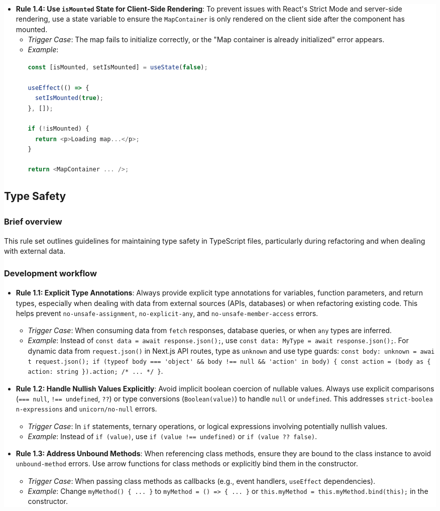 - **Rule 1.4: Use `isMounted` State for Client-Side Rendering**: To prevent issues with React's Strict Mode and server-side rendering, use a state variable to ensure the `MapContainer` is only rendered on the client side after the component has mounted.
  - _Trigger Case_: The map fails to initialize correctly, or the "Map container is already initialized" error appears.
  - _Example_:
    ```typescript
    const [isMounted, setIsMounted] = useState(false);

    useEffect(() => {
      setIsMounted(true);
    }, []);

    if (!isMounted) {
      return <p>Loading map...</p>;
    }

    return <MapContainer ... />;
    ```

## Type Safety

### Brief overview

This rule set outlines guidelines for maintaining type safety in TypeScript files, particularly during refactoring and when dealing with external data.

### Development workflow

- **Rule 1.1: Explicit Type Annotations**: Always provide explicit type annotations for variables, function parameters, and return types, especially when dealing with data from external sources (APIs, databases) or when refactoring existing code. This helps prevent `no-unsafe-assignment`, `no-explicit-any`, and `no-unsafe-member-access` errors.

  - _Trigger Case_: When consuming data from `fetch` responses, database queries, or when `any` types are inferred.
  - _Example_: Instead of `const data = await response.json();`, use `const data: MyType = await response.json();`. For dynamic data from `request.json()` in Next.js API routes, type as `unknown` and use type guards: `const body: unknown = await request.json(); if (typeof body === 'object' && body !== null && 'action' in body) { const action = (body as { action: string }).action; /* ... */ }`.

- **Rule 1.2: Handle Nullish Values Explicitly**: Avoid implicit boolean coercion of nullable values. Always use explicit comparisons (`=== null`, `!== undefined`, `??`) or type conversions (`Boolean(value)`) to handle `null` or `undefined`. This addresses `strict-boolean-expressions` and `unicorn/no-null` errors.

  - _Trigger Case_: In `if` statements, ternary operations, or logical expressions involving potentially nullish values.
  - _Example_: Instead of `if (value)`, use `if (value !== undefined)` or `if (value ?? false)`.

- **Rule 1.3: Address Unbound Methods**: When referencing class methods, ensure they are bound to the class instance to avoid `unbound-method` errors. Use arrow functions for class methods or explicitly bind them in the constructor.
  - _Trigger Case_: When passing class methods as callbacks (e.g., event handlers, `useEffect` dependencies).
  - _Example_: Change `myMethod() { ... }` to `myMethod = () => { ... }` or `this.myMethod = this.myMethod.bind(this);` in the constructor.
